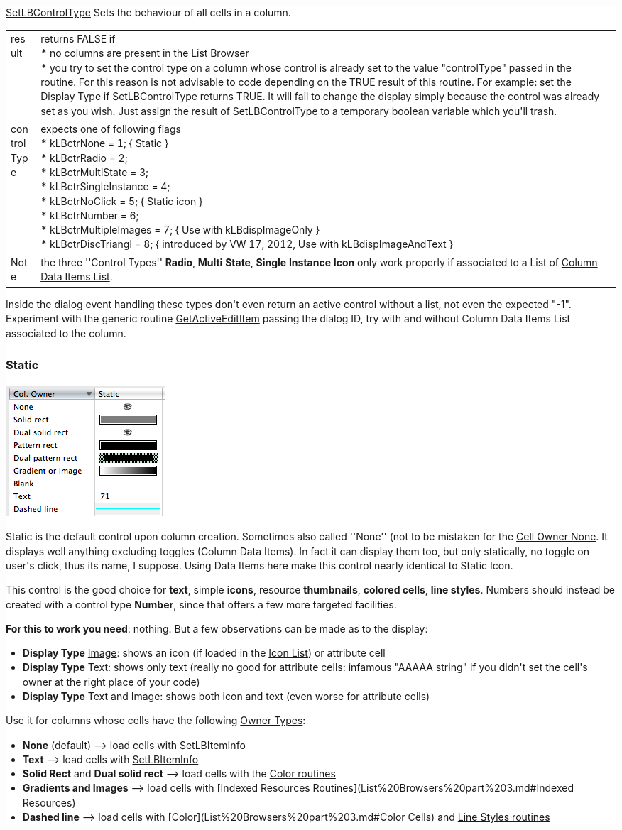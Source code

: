 [SetLBControlType](../../../Function%20Reference/Functions/SetLBControlType.md) Sets the behaviour of all cells in a column.

|   |   |   |
|---|---|---|
| result | returns FALSE if <br> * no columns are present in the List Browser <br> * you try to set the control type on a column whose control is already set to the value "controlType" passed in the routine. For this reason is not advisable to code depending on the TRUE result of this routine. For example: set the Display Type if SetLBControlType returns TRUE. It will fail to change the display simply because the control was already set as you wish. Just assign the result of SetLBControlType to a temporary boolean variable which you'll trash. |
| controlType | expects one of following flags <br> * kLBctrNone = 1; { Static } <br> * kLBctrRadio = 2; <br> * kLBctrMultiState = 3; <br> * kLBctrSingleInstance = 4; <br> * kLBctrNoClick = 5; { Static icon } <br> * kLBctrNumber = 6; <br> * kLBctrMultipleImages = 7; { Use with kLBdispImageOnly } <br> * kLBctrDiscTriangl = 8; { introduced by VW 17, 2012, Use with kLBdispImageAndText } |
| Note | the three ''Control Types'' **Radio**, **Multi State**, **Single Instance Icon** only work properly if associated to a List of [Column Data Items List](#column-data-items-list). |

Inside the dialog event handling these types don't even return an active control without a list, not even the expected "-1". Experiment with the generic routine [GetActiveEditItem](../../../Function%20Reference/Functions/GetActiveEditItem.md) passing the dialog ID, try with and without Column Data Items List associated to the column. 


### Static

![C_LB_controlStatic.png](images/C_LB_controlStatic.png)

Static is the default control upon column creation. Sometimes also called ''None'' (not to be mistaken for the [Cell Owner None](List%20Browsers%20part%203.md#column-owner-type). It displays well anything excluding toggles (Column Data Items). In fact it can display them too, but only statically, no toggle on user's click, thus its name, I suppose. Using Data Items here make this control nearly identical to Static Icon.

This control is the good choice for **text**, simple **icons**, resource **thumbnails**, **colored cells**, **line styles**. Numbers should instead be created with a control type **Number**, since that offers a few more targeted facilities.

__For this to work you need__: nothing. But a few observations can be made as to the display:
* **Display Type** [Image](#image): shows an icon (if loaded in the [Icon List](./List%20Browsers%20part%201.md#icon-List)) or attribute cell
* **Display Type** [Text](#text): shows only text (really no good for attribute cells: infamous "AAAAA string" if you didn't set the cell's owner at the right place of your code)
* **Display Type** [Text and Image](#text-and-image): shows both icon and text (even worse for attribute cells)

Use it for columns whose cells have the following [Owner Types](List%20Browsers%20part%203.md#column-owner-type):
* **None** (default) --> load cells with [SetLBItemInfo](../../../Function%20Reference/Functions/SetLBItemInfo.md)
* **Text** --> load cells with [SetLBItemInfo](../../../Function%20Reference/Functions/SetLBItemInfo.md)
* **Solid Rect** and **Dual solid rect** --> load cells with the [Color routines](List%20Browsers%20part%203.md#color-cells)
* **Gradients and Images** --> load cells with [Indexed Resources Routines](List%20Browsers%20part%203.md#Indexed Resources)
* **Dashed line** --> load cells with [Color](List%20Browsers%20part%203.md#Color Cells) and [Line Styles routines](List%20Browsers%20part%203.md#line-styles)
